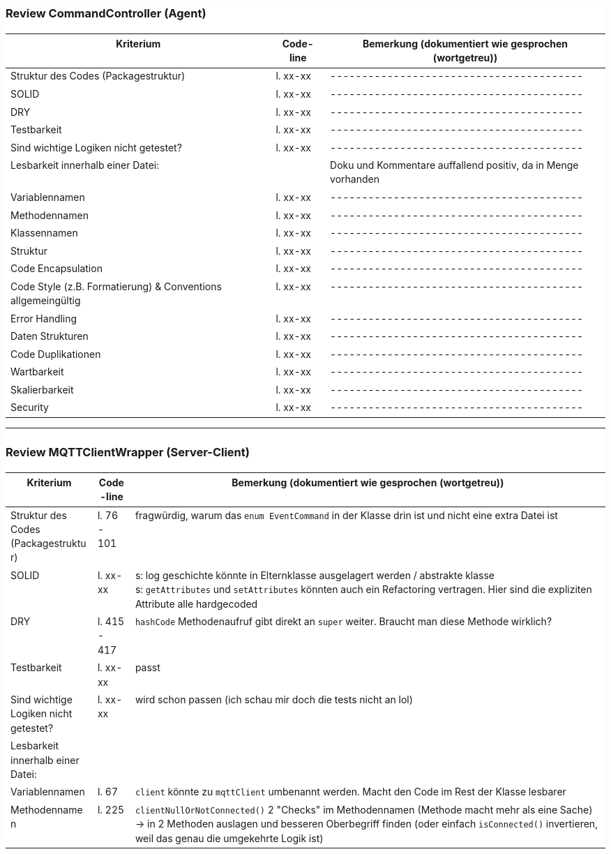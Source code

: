 
### Review CommandController (Agent)

| Kriterium                                                    | Code-line | Bemerkung (dokumentiert wie gesprochen (wortgetreu))                             |
| ------------------------------------------------------------ | --------- | ---------------------------------------- |
| Struktur des Codes (Packagestruktur)                         | l. xx-xx  | ---------------------------------------- |
| SOLID                                                        | l. xx-xx  | ---------------------------------------- |
| DRY                                                          | l. xx-xx  | ---------------------------------------- |
| Testbarkeit                                                  | l. xx-xx  | ---------------------------------------- |
| Sind wichtige Logiken nicht getestet?                        | l. xx-xx  | ---------------------------------------- |
| Lesbarkeit innerhalb einer Datei:                            |           | Doku und Kommentare auffallend positiv, da in Menge vorhanden                   |
| Variablennamen                                               | l. xx-xx  | ---------------------------------------- |
| Methodennamen                                                | l. xx-xx  | ---------------------------------------- |
| Klassennamen                                                 | l. xx-xx  | ---------------------------------------- |
| Struktur                                                     | l. xx-xx  | ---------------------------------------- |
| Code Encapsulation                                           | l. xx-xx  | ---------------------------------------- |
| Code Style (z.B. Formatierung) & Conventions allgemeingültig | l. xx-xx  | ---------------------------------------- |
| Error Handling                                               | l. xx-xx  | ---------------------------------------- |
| Daten Strukturen                                             | l. xx-xx  | ---------------------------------------- |
| Code Duplikationen                                           | l. xx-xx  | ---------------------------------------- |
| Wartbarkeit                                                  | l. xx-xx  | ---------------------------------------- |
| Skalierbarkeit                                               | l. xx-xx  | ---------------------------------------- |
| Security                                                     | l. xx-xx  | ---------------------------------------- |

---

### Review MQTTClientWrapper (Server-Client)

| Kriterium                                                    | Code-line    | Bemerkung (dokumentiert wie gesprochen (wortgetreu))                                                                                                                                                                                                                                 |
| ------------------------------------------------------------ | ------------ | ------------------------------------------------------------------------------------------------------------------------------------------------------------------------------------------------------------------------------------------ |
| Struktur des Codes (Packagestruktur)                         | l. 76 - 101  | fragwürdig, warum das `enum EventCommand` in der Klasse drin ist und nicht eine extra Datei ist                                                                                                                                            |
| SOLID                                                        | l. xx-xx     | s: log geschichte könnte in Elternklasse ausgelagert werden / abstrakte klasse<br>s: `getAttributes` und `setAttributes` könnten auch ein Refactoring vertragen. Hier sind die expliziten Attribute alle hardgecoded<br>                   |
| DRY                                                          | l. 415 - 417 | `hashCode` Methodenaufruf gibt direkt an `super` weiter. Braucht man diese Methode wirklich?                                                                                                                                               |
| Testbarkeit                                                  | l. xx-xx     | passt                                                                                                                                                                                                                                      |
| Sind wichtige Logiken nicht getestet?                        | l. xx-xx     | wird schon passen (ich schau mir doch die tests nicht an lol)                                                                                                                                                                              |
| Lesbarkeit innerhalb einer Datei:                            |              |                                                                                                                                                                                                                                            |
| Variablennamen                                               | l. 67        | `client` könnte zu `mqttClient` umbenannt werden. Macht den Code im Rest der Klasse lesbarer                                                                                                                                               |
| Methodennamen                                                | l. 225       | `clientNullOrNotConnected()` 2 "Checks" im Methodennamen (Methode macht mehr als eine Sache) -> in 2 Methoden auslagen und besseren Oberbegriff finden (oder einfach `isConnected()` invertieren, weil das genau die umgekehrte Logik ist) |